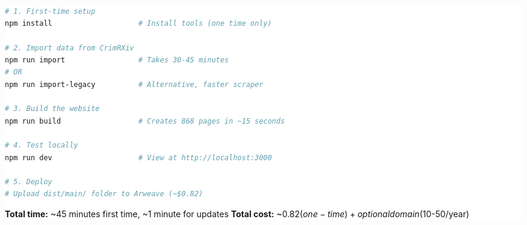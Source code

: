 ```bash
# 1. First-time setup
npm install                    # Install tools (one time only)

# 2. Import data from CrimRXiv
npm run import                 # Takes 30-45 minutes
# OR
npm run import-legacy          # Alternative, faster scraper

# 3. Build the website
npm run build                  # Creates 868 pages in ~15 seconds

# 4. Test locally
npm run dev                    # View at http://localhost:3000

# 5. Deploy
# Upload dist/main/ folder to Arweave (~$0.82)
```

**Total time:** ~45 minutes first time, ~1 minute for updates
**Total cost:** ~$0.82 (one-time) + optional domain ($10-50/year)